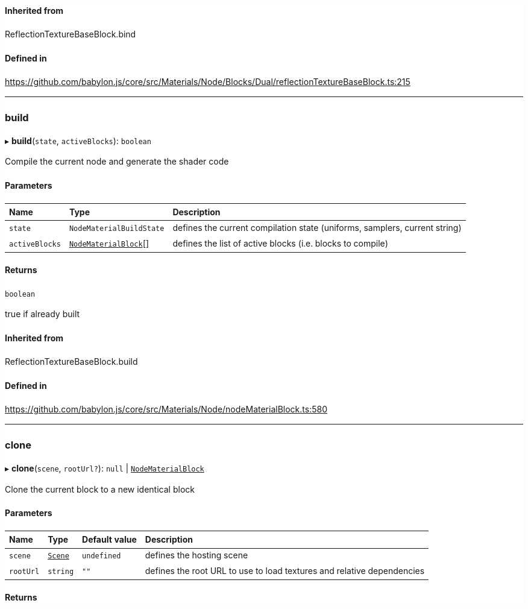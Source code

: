 #### Inherited from

ReflectionTextureBaseBlock.bind

#### Defined in

https://github.com/babylon.js/core/src/Materials/Node/Blocks/Dual/reflectionTextureBaseBlock.ts:215

___

### build

▸ **build**(`state`, `activeBlocks`): `boolean`

Compile the current node and generate the shader code

#### Parameters

| Name | Type | Description |
| :------ | :------ | :------ |
| `state` | `NodeMaterialBuildState` | defines the current compilation state (uniforms, samplers, current string) |
| `activeBlocks` | [`NodeMaterialBlock`](NodeMaterialBlock.md)[] | defines the list of active blocks (i.e. blocks to compile) |

#### Returns

`boolean`

true if already built

#### Inherited from

ReflectionTextureBaseBlock.build

#### Defined in

https://github.com/babylon.js/core/src/Materials/Node/nodeMaterialBlock.ts:580

___

### clone

▸ **clone**(`scene`, `rootUrl?`): ``null`` \| [`NodeMaterialBlock`](NodeMaterialBlock.md)

Clone the current block to a new identical block

#### Parameters

| Name | Type | Default value | Description |
| :------ | :------ | :------ | :------ |
| `scene` | [`Scene`](Scene.md) | `undefined` | defines the hosting scene |
| `rootUrl` | `string` | `""` | defines the root URL to use to load textures and relative dependencies |

#### Returns
